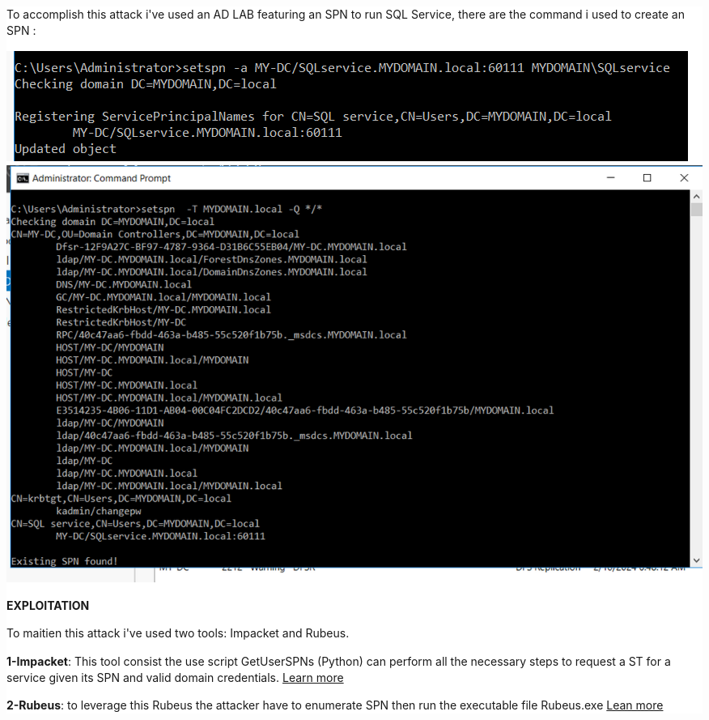 
To accomplish this attack i've used an AD LAB featuring an SPN to run SQL Service, there are the command i used  to create an SPN :

![Desktop View](/media/spn.png)
![Desktop View](/media/spn1.png)


**EXPLOITATION**

To maitien this attack i've used two tools: Impacket and Rubeus.

**1-Impacket**: This tool consist the use  script GetUserSPNs (Python) can perform all the necessary steps to request a ST for a service given its SPN and valid domain credentials.
[Learn more](https://attack.mitre.org/software/S0357/)


**2-Rubeus**: to leverage this Rubeus the attacker have to enumerate SPN then run the executable file Rubeus.exe
[Lean more ](https://attack.mitre.org/software/S1071/)
